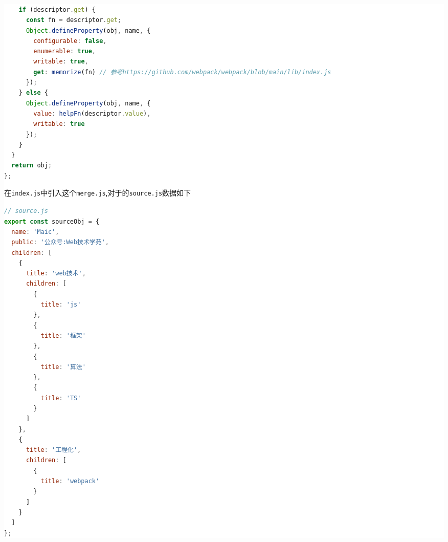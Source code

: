 ```js
    if (descriptor.get) {
      const fn = descriptor.get;
      Object.defineProperty(obj, name, {
        configurable: false,
        enumerable: true,
        writable: true,
        get: memorize(fn) // 参考https://github.com/webpack/webpack/blob/main/lib/index.js
      });
    } else {
      Object.defineProperty(obj, name, {
        value: helpFn(descriptor.value),
        writable: true
      });
    }
  }
  return obj;
};
```

在`index.js`中引入这个`merge.js`,对于的`source.js`数据如下

```js
// source.js
export const sourceObj = {
  name: 'Maic',
  public: '公众号:Web技术学苑',
  children: [
    {
      title: 'web技术',
      children: [
        {
          title: 'js'
        },
        {
          title: '框架'
        },
        {
          title: '算法'
        },
        {
          title: 'TS'
        }
      ]
    },
    {
      title: '工程化',
      children: [
        {
          title: 'webpack'
        }
      ]
    }
  ]
};
```
